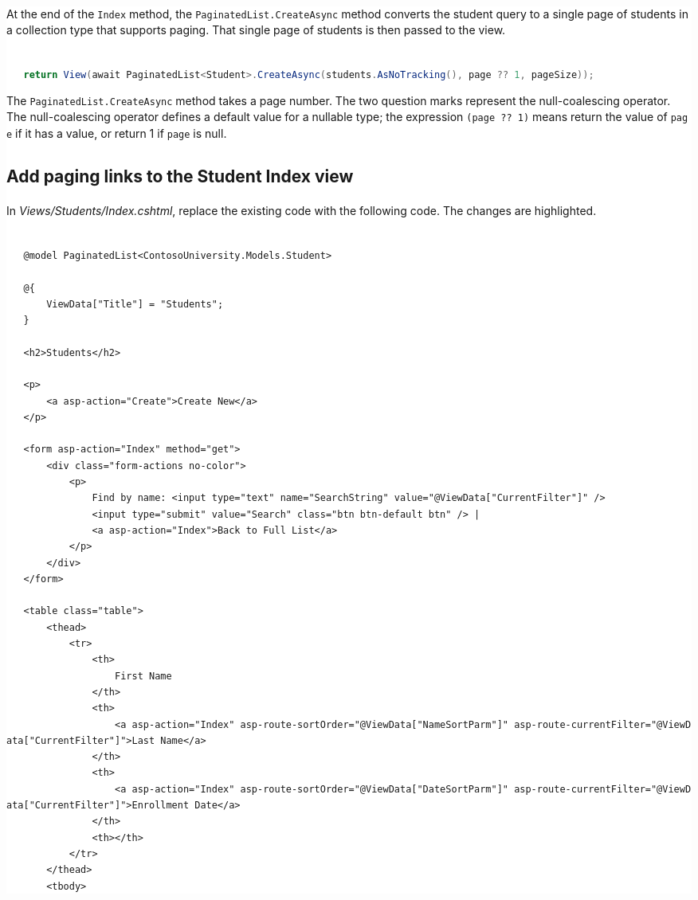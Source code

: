 At the end of the `Index` method, the `PaginatedList.CreateAsync` method converts the student query to a single page of students in a collection type that supports paging. That single page of students is then passed to the view.



````c#

   return View(await PaginatedList<Student>.CreateAsync(students.AsNoTracking(), page ?? 1, pageSize));
   ````

The `PaginatedList.CreateAsync` method takes a page number. The two question marks represent the null-coalescing operator. The null-coalescing operator defines a default value for a nullable type; the expression `(page ?? 1)` means return the value of `page` if it has a value, or return 1 if `page` is null.

  ## Add paging links to the Student Index view

In *Views/Students/Index.cshtml*, replace the existing code with the following code. The changes are highlighted.



````none

   @model PaginatedList<ContosoUniversity.Models.Student>

   @{
       ViewData["Title"] = "Students";
   }

   <h2>Students</h2>

   <p>
       <a asp-action="Create">Create New</a>
   </p>

   <form asp-action="Index" method="get">
       <div class="form-actions no-color">
           <p>
               Find by name: <input type="text" name="SearchString" value="@ViewData["CurrentFilter"]" />
               <input type="submit" value="Search" class="btn btn-default btn" /> |
               <a asp-action="Index">Back to Full List</a>
           </p>
       </div>
   </form>

   <table class="table">
       <thead>
           <tr>
               <th>
                   First Name
               </th>
               <th>
                   <a asp-action="Index" asp-route-sortOrder="@ViewData["NameSortParm"]" asp-route-currentFilter="@ViewData["CurrentFilter"]">Last Name</a>
               </th>
               <th>
                   <a asp-action="Index" asp-route-sortOrder="@ViewData["DateSortParm"]" asp-route-currentFilter="@ViewData["CurrentFilter"]">Enrollment Date</a>
               </th>
               <th></th>
           </tr>
       </thead>
       <tbody>
````